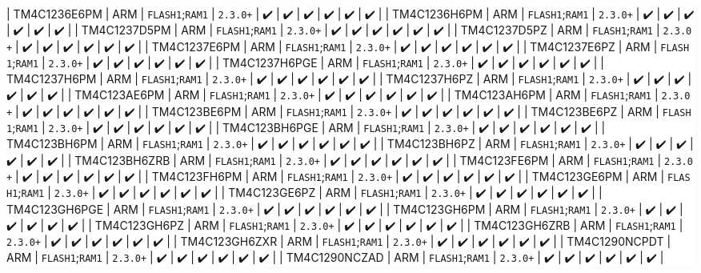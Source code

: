 |   TM4C1236E6PM    |      ARM       | `FLASH1`;`RAM1` |        `2.3.0+`        | :heavy_check_mark: | :heavy_check_mark: | :heavy_check_mark: | :heavy_check_mark: | :heavy_check_mark: | :heavy_check_mark: |
|   TM4C1236H6PM    |      ARM       | `FLASH1`;`RAM1` |        `2.3.0+`        | :heavy_check_mark: | :heavy_check_mark: | :heavy_check_mark: | :heavy_check_mark: | :heavy_check_mark: | :heavy_check_mark: |
|   TM4C1237D5PM    |      ARM       | `FLASH1`;`RAM1` |        `2.3.0+`        | :heavy_check_mark: | :heavy_check_mark: | :heavy_check_mark: | :heavy_check_mark: | :heavy_check_mark: | :heavy_check_mark: |
|   TM4C1237D5PZ    |      ARM       | `FLASH1`;`RAM1` |        `2.3.0+`        | :heavy_check_mark: | :heavy_check_mark: | :heavy_check_mark: | :heavy_check_mark: | :heavy_check_mark: | :heavy_check_mark: |
|   TM4C1237E6PM    |      ARM       | `FLASH1`;`RAM1` |        `2.3.0+`        | :heavy_check_mark: | :heavy_check_mark: | :heavy_check_mark: | :heavy_check_mark: | :heavy_check_mark: | :heavy_check_mark: |
|   TM4C1237E6PZ    |      ARM       | `FLASH1`;`RAM1` |        `2.3.0+`        | :heavy_check_mark: | :heavy_check_mark: | :heavy_check_mark: | :heavy_check_mark: | :heavy_check_mark: | :heavy_check_mark: |
|   TM4C1237H6PGE   |      ARM       | `FLASH1`;`RAM1` |        `2.3.0+`        | :heavy_check_mark: | :heavy_check_mark: | :heavy_check_mark: | :heavy_check_mark: | :heavy_check_mark: | :heavy_check_mark: |
|   TM4C1237H6PM    |      ARM       | `FLASH1`;`RAM1` |        `2.3.0+`        | :heavy_check_mark: | :heavy_check_mark: | :heavy_check_mark: | :heavy_check_mark: | :heavy_check_mark: | :heavy_check_mark: |
|   TM4C1237H6PZ    |      ARM       | `FLASH1`;`RAM1` |        `2.3.0+`        | :heavy_check_mark: | :heavy_check_mark: | :heavy_check_mark: | :heavy_check_mark: | :heavy_check_mark: | :heavy_check_mark: |
|   TM4C123AE6PM    |      ARM       | `FLASH1`;`RAM1` |        `2.3.0+`        | :heavy_check_mark: | :heavy_check_mark: | :heavy_check_mark: | :heavy_check_mark: | :heavy_check_mark: | :heavy_check_mark: |
|   TM4C123AH6PM    |      ARM       | `FLASH1`;`RAM1` |        `2.3.0+`        | :heavy_check_mark: | :heavy_check_mark: | :heavy_check_mark: | :heavy_check_mark: | :heavy_check_mark: | :heavy_check_mark: |
|   TM4C123BE6PM    |      ARM       | `FLASH1`;`RAM1` |        `2.3.0+`        | :heavy_check_mark: | :heavy_check_mark: | :heavy_check_mark: | :heavy_check_mark: | :heavy_check_mark: | :heavy_check_mark: |
|   TM4C123BE6PZ    |      ARM       | `FLASH1`;`RAM1` |        `2.3.0+`        | :heavy_check_mark: | :heavy_check_mark: | :heavy_check_mark: | :heavy_check_mark: | :heavy_check_mark: | :heavy_check_mark: |
|   TM4C123BH6PGE   |      ARM       | `FLASH1`;`RAM1` |        `2.3.0+`        | :heavy_check_mark: | :heavy_check_mark: | :heavy_check_mark: | :heavy_check_mark: | :heavy_check_mark: | :heavy_check_mark: |
|   TM4C123BH6PM    |      ARM       | `FLASH1`;`RAM1` |        `2.3.0+`        | :heavy_check_mark: | :heavy_check_mark: | :heavy_check_mark: | :heavy_check_mark: | :heavy_check_mark: | :heavy_check_mark: |
|   TM4C123BH6PZ    |      ARM       | `FLASH1`;`RAM1` |        `2.3.0+`        | :heavy_check_mark: | :heavy_check_mark: | :heavy_check_mark: | :heavy_check_mark: | :heavy_check_mark: | :heavy_check_mark: |
|   TM4C123BH6ZRB   |      ARM       | `FLASH1`;`RAM1` |        `2.3.0+`        | :heavy_check_mark: | :heavy_check_mark: | :heavy_check_mark: | :heavy_check_mark: | :heavy_check_mark: | :heavy_check_mark: |
|   TM4C123FE6PM    |      ARM       | `FLASH1`;`RAM1` |        `2.3.0+`        | :heavy_check_mark: | :heavy_check_mark: | :heavy_check_mark: | :heavy_check_mark: | :heavy_check_mark: | :heavy_check_mark: |
|   TM4C123FH6PM    |      ARM       | `FLASH1`;`RAM1` |        `2.3.0+`        | :heavy_check_mark: | :heavy_check_mark: | :heavy_check_mark: | :heavy_check_mark: | :heavy_check_mark: | :heavy_check_mark: |
|   TM4C123GE6PM    |      ARM       | `FLASH1`;`RAM1` |        `2.3.0+`        | :heavy_check_mark: | :heavy_check_mark: | :heavy_check_mark: | :heavy_check_mark: | :heavy_check_mark: | :heavy_check_mark: |
|   TM4C123GE6PZ    |      ARM       | `FLASH1`;`RAM1` |        `2.3.0+`        | :heavy_check_mark: | :heavy_check_mark: | :heavy_check_mark: | :heavy_check_mark: | :heavy_check_mark: | :heavy_check_mark: |
|   TM4C123GH6PGE   |      ARM       | `FLASH1`;`RAM1` |        `2.3.0+`        | :heavy_check_mark: | :heavy_check_mark: | :heavy_check_mark: | :heavy_check_mark: | :heavy_check_mark: | :heavy_check_mark: |
|   TM4C123GH6PM    |      ARM       | `FLASH1`;`RAM1` |        `2.3.0+`        | :heavy_check_mark: | :heavy_check_mark: | :heavy_check_mark: | :heavy_check_mark: | :heavy_check_mark: | :heavy_check_mark: |
|   TM4C123GH6PZ    |      ARM       | `FLASH1`;`RAM1` |        `2.3.0+`        | :heavy_check_mark: | :heavy_check_mark: | :heavy_check_mark: | :heavy_check_mark: | :heavy_check_mark: | :heavy_check_mark: |
|   TM4C123GH6ZRB   |      ARM       | `FLASH1`;`RAM1` |        `2.3.0+`        | :heavy_check_mark: | :heavy_check_mark: | :heavy_check_mark: | :heavy_check_mark: | :heavy_check_mark: | :heavy_check_mark: |
|   TM4C123GH6ZXR   |      ARM       | `FLASH1`;`RAM1` |        `2.3.0+`        | :heavy_check_mark: | :heavy_check_mark: | :heavy_check_mark: | :heavy_check_mark: | :heavy_check_mark: | :heavy_check_mark: |
|   TM4C1290NCPDT   |      ARM       | `FLASH1`;`RAM1` |        `2.3.0+`        | :heavy_check_mark: | :heavy_check_mark: | :heavy_check_mark: | :heavy_check_mark: | :heavy_check_mark: | :heavy_check_mark: |
|   TM4C1290NCZAD   |      ARM       | `FLASH1`;`RAM1` |        `2.3.0+`        | :heavy_check_mark: | :heavy_check_mark: | :heavy_check_mark: | :heavy_check_mark: | :heavy_check_mark: | :heavy_check_mark: |